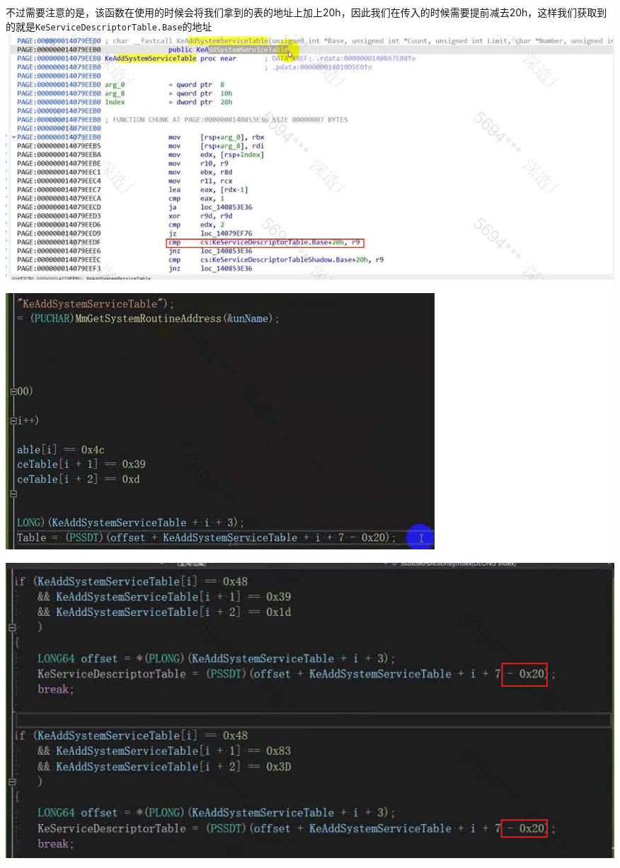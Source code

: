 不过需要注意的是，该函数在使用的时候会将我们拿到的表的地址上加上20h，因此我们在传入的时候需要提前减去20h，这样我们获取到的就是`KeServiceDescriptorTable.Base`的地址![image-20250731143200822](./%E7%B3%BB%E7%BB%9F%E8%B0%83%E7%94%A8.assets/image-20250731143200822.png)

![image-20250731133403858](./%E7%B3%BB%E7%BB%9F%E8%B0%83%E7%94%A8.assets/image-20250731133403858.png)

![image-20250731133339725](./%E7%B3%BB%E7%BB%9F%E8%B0%83%E7%94%A8.assets/image-20250731133339725.png)
